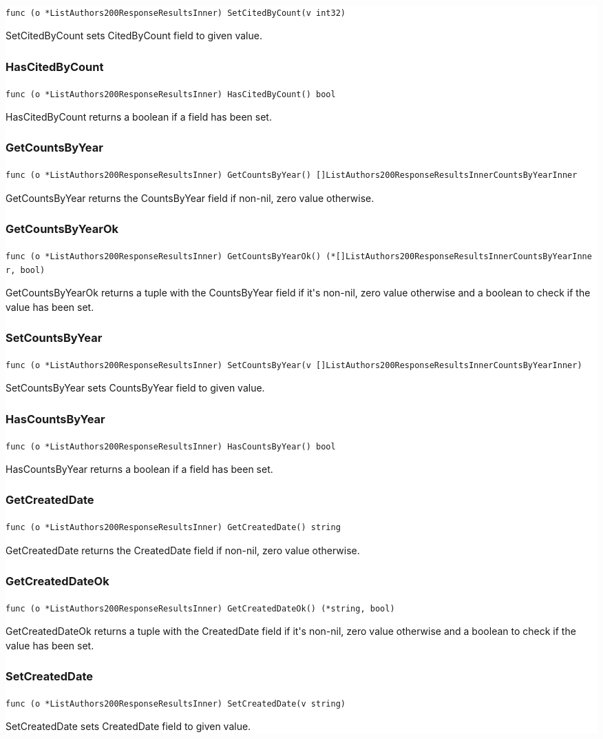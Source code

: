 `func (o *ListAuthors200ResponseResultsInner) SetCitedByCount(v int32)`

SetCitedByCount sets CitedByCount field to given value.

### HasCitedByCount

`func (o *ListAuthors200ResponseResultsInner) HasCitedByCount() bool`

HasCitedByCount returns a boolean if a field has been set.

### GetCountsByYear

`func (o *ListAuthors200ResponseResultsInner) GetCountsByYear() []ListAuthors200ResponseResultsInnerCountsByYearInner`

GetCountsByYear returns the CountsByYear field if non-nil, zero value otherwise.

### GetCountsByYearOk

`func (o *ListAuthors200ResponseResultsInner) GetCountsByYearOk() (*[]ListAuthors200ResponseResultsInnerCountsByYearInner, bool)`

GetCountsByYearOk returns a tuple with the CountsByYear field if it's non-nil, zero value otherwise
and a boolean to check if the value has been set.

### SetCountsByYear

`func (o *ListAuthors200ResponseResultsInner) SetCountsByYear(v []ListAuthors200ResponseResultsInnerCountsByYearInner)`

SetCountsByYear sets CountsByYear field to given value.

### HasCountsByYear

`func (o *ListAuthors200ResponseResultsInner) HasCountsByYear() bool`

HasCountsByYear returns a boolean if a field has been set.

### GetCreatedDate

`func (o *ListAuthors200ResponseResultsInner) GetCreatedDate() string`

GetCreatedDate returns the CreatedDate field if non-nil, zero value otherwise.

### GetCreatedDateOk

`func (o *ListAuthors200ResponseResultsInner) GetCreatedDateOk() (*string, bool)`

GetCreatedDateOk returns a tuple with the CreatedDate field if it's non-nil, zero value otherwise
and a boolean to check if the value has been set.

### SetCreatedDate

`func (o *ListAuthors200ResponseResultsInner) SetCreatedDate(v string)`

SetCreatedDate sets CreatedDate field to given value.
